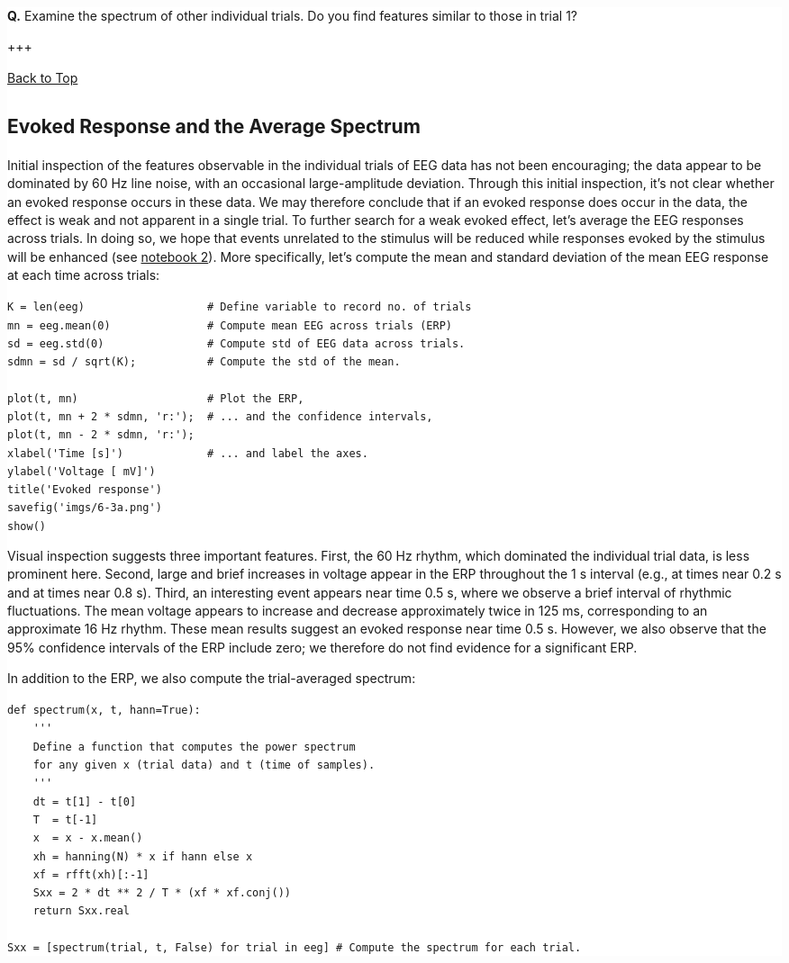 <div class="question">

**Q.** Examine the spectrum of other individual trials. Do you find features similar to those in trial 1?

</div>

+++

[Back to Top](#top)

<a id="evoked-response"></a>
## Evoked Response and the Average Spectrum

Initial inspection of the features observable in the individual trials of EEG data has not been encouraging; the data appear to be dominated by 60 Hz line noise, with an occasional large-amplitude deviation. Through this initial inspection, it’s not clear whether an evoked response occurs in these data. We may therefore conclude that if an evoked response does occur in the data, the effect is weak and not apparent in a single trial. To further search for a weak evoked effect, let’s average the EEG responses across trials. In doing so, we hope that events unrelated to the stimulus will be reduced while responses evoked by the stimulus will be enhanced (see <a href="02" rel="local">notebook 2</a>). More specifically, let’s compute the mean and standard deviation of the mean EEG response at each time across trials:
<a id="fig:3"></a>

```{code-cell} ipython3
K = len(eeg)                   # Define variable to record no. of trials
mn = eeg.mean(0)               # Compute mean EEG across trials (ERP)
sd = eeg.std(0)                # Compute std of EEG data across trials.
sdmn = sd / sqrt(K);           # Compute the std of the mean.

plot(t, mn)                    # Plot the ERP,
plot(t, mn + 2 * sdmn, 'r:');  # ... and the confidence intervals,
plot(t, mn - 2 * sdmn, 'r:');
xlabel('Time [s]')             # ... and label the axes.
ylabel('Voltage [ mV]')
title('Evoked response')
savefig('imgs/6-3a.png')
show()
```

Visual inspection suggests three important features. First, the 60 Hz rhythm, which dominated the individual trial data, is less prominent here. Second, large and brief increases in voltage appear in the ERP throughout the 1 s interval (e.g., at times near 0.2 s and at times near 0.8 s). Third, an interesting event appears near time 0.5 s, where we observe a brief interval of rhythmic fluctuations. The mean voltage appears to increase and decrease approximately twice in 125 ms, corresponding to an approximate 16 Hz rhythm. These mean results suggest an evoked response near time 0.5 s. However, we also observe that the 95% confidence intervals of the ERP include zero; we therefore do not find evidence for a significant ERP.

In addition to the ERP, we also compute the trial-averaged spectrum: 
<a id="fig:3b"></a>

```{code-cell} ipython3
def spectrum(x, t, hann=True):
    '''
    Define a function that computes the power spectrum 
    for any given x (trial data) and t (time of samples).
    '''
    dt = t[1] - t[0]
    T  = t[-1]
    x  = x - x.mean()
    xh = hanning(N) * x if hann else x
    xf = rfft(xh)[:-1]
    Sxx = 2 * dt ** 2 / T * (xf * xf.conj())
    return Sxx.real

Sxx = [spectrum(trial, t, False) for trial in eeg] # Compute the spectrum for each trial.
```